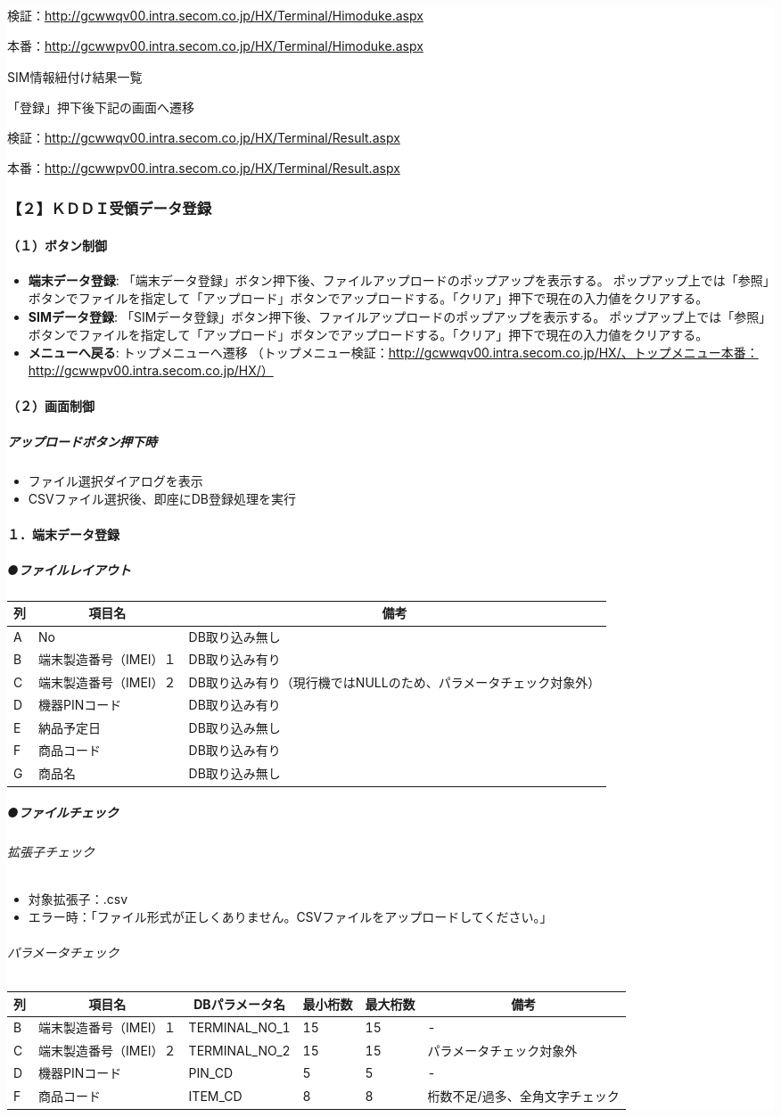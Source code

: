 検証：http://gcwwqv00.intra.secom.co.jp/HX/Terminal/Himoduke.aspx

本番：http://gcwwpv00.intra.secom.co.jp/HX/Terminal/Himoduke.aspx
											
SIM情報紐付け結果一覧

「登録」押下後下記の画面へ遷移

検証：http://gcwwqv00.intra.secom.co.jp/HX/Terminal/Result.aspx

本番：http://gcwwpv00.intra.secom.co.jp/HX/Terminal/Result.aspx	

### 【２】ＫＤＤＩ受領データ登録

#### （１）ボタン制御
- **端末データ登録**: 「端末データ登録」ボタン押下後、ファイルアップロードのポップアップを表示する。
ポップアップ上では「参照」ボタンでファイルを指定して「アップロード」ボタンでアップロードする。「クリア」押下で現在の入力値をクリアする。
- **SIMデータ登録**: 「SIMデータ登録」ボタン押下後、ファイルアップロードのポップアップを表示する。
ポップアップ上では「参照」ボタンでファイルを指定して「アップロード」ボタンでアップロードする。「クリア」押下で現在の入力値をクリアする。
- **メニューへ戻る**: トップメニューへ遷移
（トップメニュー検証：http://gcwwqv00.intra.secom.co.jp/HX/、トップメニュー本番：http://gcwwpv00.intra.secom.co.jp/HX/）	

#### （２）画面制御
##### アップロードボタン押下時
- ファイル選択ダイアログを表示
- CSVファイル選択後、即座にDB登録処理を実行

#### １．端末データ登録

##### ●ファイルレイアウト
| 列 | 項目名 | 備考 |
|---|---|---|
| A | No | DB取り込み無し |
| B | 端末製造番号（IMEI）１ | DB取り込み有り |
| C | 端末製造番号（IMEI）２ | DB取り込み有り（現行機ではNULLのため、パラメータチェック対象外） |
| D | 機器PINコード | DB取り込み有り |
| E | 納品予定日 | DB取り込み無し |
| F | 商品コード | DB取り込み有り |
| G | 商品名 | DB取り込み無し |

##### ●ファイルチェック
###### 拡張子チェック
- 対象拡張子：.csv
- エラー時：「ファイル形式が正しくありません。CSVファイルをアップロードしてください。」

###### パラメータチェック
| 列 | 項目名 | DBパラメータ名 | 最小桁数 | 最大桁数 | 備考 |
|---|---|---|---|---|---|
| B | 端末製造番号（IMEI）１ | TERMINAL_NO_1 | 15 | 15 | - |
| C | 端末製造番号（IMEI）２ | TERMINAL_NO_2 | 15 | 15 | パラメータチェック対象外 |
| D | 機器PINコード | PIN_CD | 5 | 5 | - |
| F | 商品コード | ITEM_CD | 8 | 8 | 桁数不足/過多、全角文字チェック |
